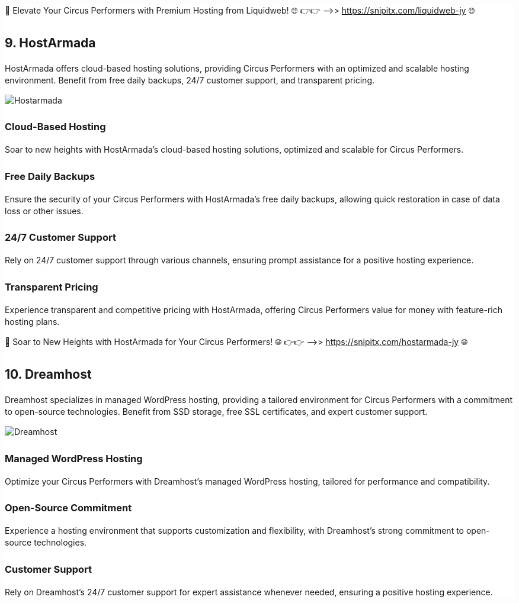 🚀 Elevate Your Circus Performers with Premium Hosting from Liquidweb! 🌐
👉👉 -->> https://snipitx.com/liquidweb-jy 🌐

## 9. HostArmada

HostArmada offers cloud-based hosting solutions, providing Circus Performers with an optimized and scalable hosting environment. Benefit from free daily backups, 24/7 customer support, and transparent pricing.

![Hostarmada](https://i.imgur.com/KFbdf3o.jpeg "Hostarmada Hosting")

### Cloud-Based Hosting
Soar to new heights with HostArmada’s cloud-based hosting solutions, optimized and scalable for Circus Performers.

### Free Daily Backups
Ensure the security of your Circus Performers with HostArmada’s free daily backups, allowing quick restoration in case of data loss or other issues.

### 24/7 Customer Support
Rely on 24/7 customer support through various channels, ensuring prompt assistance for a positive hosting experience.

### Transparent Pricing
Experience transparent and competitive pricing with HostArmada, offering Circus Performers value for money with feature-rich hosting plans.

🚀 Soar to New Heights with HostArmada for Your Circus Performers! 🌐
👉👉 -->> https://snipitx.com/hostarmada-jy 🌐

## 10. Dreamhost

Dreamhost specializes in managed WordPress hosting, providing a tailored environment for Circus Performers with a commitment to open-source technologies. Benefit from SSD storage, free SSL certificates, and expert customer support.

![Dreamhost](https://i.imgur.com/rXIg8ip.jpeg "Dreamhost Hosting")

### Managed WordPress Hosting
Optimize your Circus Performers with Dreamhost’s managed WordPress hosting, tailored for performance and compatibility.

### Open-Source Commitment
Experience a hosting environment that supports customization and flexibility, with Dreamhost’s strong commitment to open-source technologies.

### Customer Support
Rely on Dreamhost’s 24/7 customer support for expert assistance whenever needed, ensuring a positive hosting experience.
